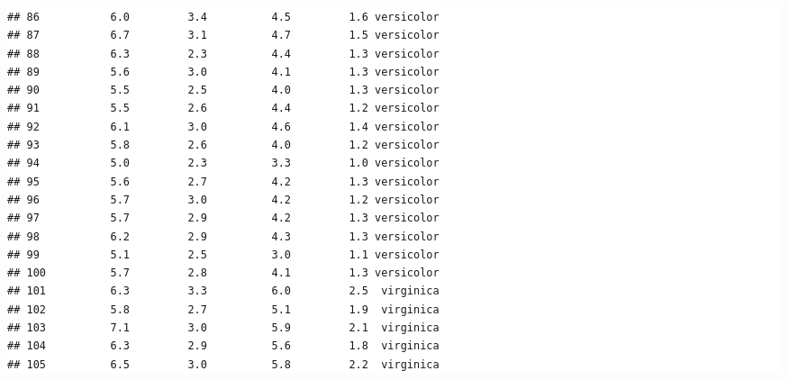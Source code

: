     ## 86           6.0         3.4          4.5         1.6 versicolor
    ## 87           6.7         3.1          4.7         1.5 versicolor
    ## 88           6.3         2.3          4.4         1.3 versicolor
    ## 89           5.6         3.0          4.1         1.3 versicolor
    ## 90           5.5         2.5          4.0         1.3 versicolor
    ## 91           5.5         2.6          4.4         1.2 versicolor
    ## 92           6.1         3.0          4.6         1.4 versicolor
    ## 93           5.8         2.6          4.0         1.2 versicolor
    ## 94           5.0         2.3          3.3         1.0 versicolor
    ## 95           5.6         2.7          4.2         1.3 versicolor
    ## 96           5.7         3.0          4.2         1.2 versicolor
    ## 97           5.7         2.9          4.2         1.3 versicolor
    ## 98           6.2         2.9          4.3         1.3 versicolor
    ## 99           5.1         2.5          3.0         1.1 versicolor
    ## 100          5.7         2.8          4.1         1.3 versicolor
    ## 101          6.3         3.3          6.0         2.5  virginica
    ## 102          5.8         2.7          5.1         1.9  virginica
    ## 103          7.1         3.0          5.9         2.1  virginica
    ## 104          6.3         2.9          5.6         1.8  virginica
    ## 105          6.5         3.0          5.8         2.2  virginica